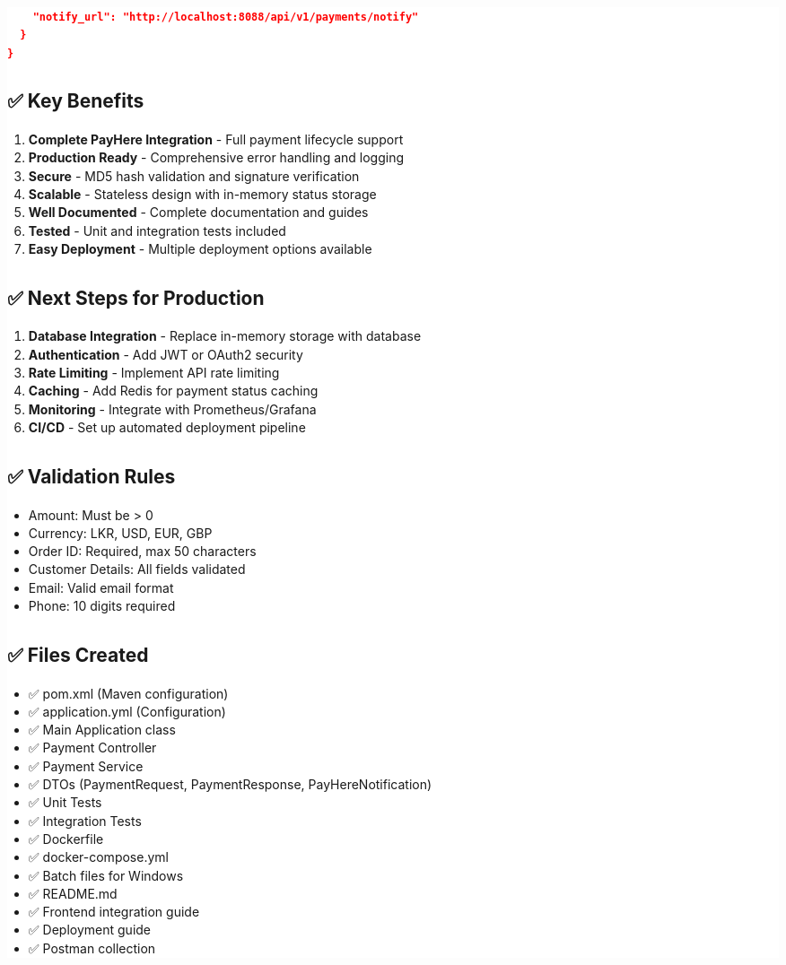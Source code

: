 ```json
    "notify_url": "http://localhost:8088/api/v1/payments/notify"
  }
}
```

## ✅ Key Benefits

1. **Complete PayHere Integration** - Full payment lifecycle support
2. **Production Ready** - Comprehensive error handling and logging
3. **Secure** - MD5 hash validation and signature verification
4. **Scalable** - Stateless design with in-memory status storage
5. **Well Documented** - Complete documentation and guides
6. **Tested** - Unit and integration tests included
7. **Easy Deployment** - Multiple deployment options available

## ✅ Next Steps for Production

1. **Database Integration** - Replace in-memory storage with database
2. **Authentication** - Add JWT or OAuth2 security
3. **Rate Limiting** - Implement API rate limiting
4. **Caching** - Add Redis for payment status caching
5. **Monitoring** - Integrate with Prometheus/Grafana
6. **CI/CD** - Set up automated deployment pipeline

## ✅ Validation Rules

- Amount: Must be > 0
- Currency: LKR, USD, EUR, GBP
- Order ID: Required, max 50 characters
- Customer Details: All fields validated
- Email: Valid email format
- Phone: 10 digits required

## ✅ Files Created

- ✅ pom.xml (Maven configuration)
- ✅ application.yml (Configuration)
- ✅ Main Application class
- ✅ Payment Controller
- ✅ Payment Service
- ✅ DTOs (PaymentRequest, PaymentResponse, PayHereNotification)
- ✅ Unit Tests
- ✅ Integration Tests
- ✅ Dockerfile
- ✅ docker-compose.yml
- ✅ Batch files for Windows
- ✅ README.md
- ✅ Frontend integration guide
- ✅ Deployment guide
- ✅ Postman collection
